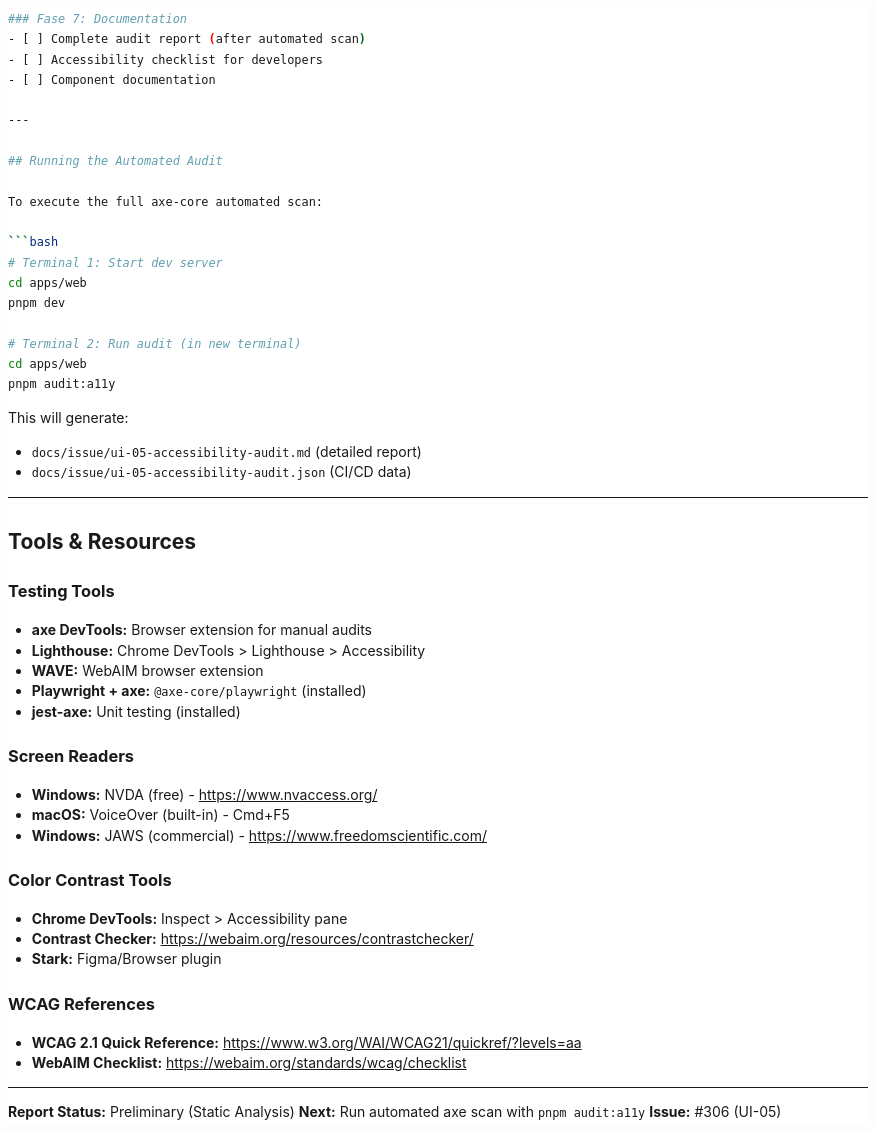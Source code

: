 ```bash
### Fase 7: Documentation
- [ ] Complete audit report (after automated scan)
- [ ] Accessibility checklist for developers
- [ ] Component documentation

---

## Running the Automated Audit

To execute the full axe-core automated scan:

```bash
# Terminal 1: Start dev server
cd apps/web
pnpm dev

# Terminal 2: Run audit (in new terminal)
cd apps/web
pnpm audit:a11y
```

This will generate:
- `docs/issue/ui-05-accessibility-audit.md` (detailed report)
- `docs/issue/ui-05-accessibility-audit.json` (CI/CD data)

---

## Tools & Resources

### Testing Tools
- **axe DevTools:** Browser extension for manual audits
- **Lighthouse:** Chrome DevTools > Lighthouse > Accessibility
- **WAVE:** WebAIM browser extension
- **Playwright + axe:** `@axe-core/playwright` (installed)
- **jest-axe:** Unit testing (installed)

### Screen Readers
- **Windows:** NVDA (free) - https://www.nvaccess.org/
- **macOS:** VoiceOver (built-in) - Cmd+F5
- **Windows:** JAWS (commercial) - https://www.freedomscientific.com/

### Color Contrast Tools
- **Chrome DevTools:** Inspect > Accessibility pane
- **Contrast Checker:** https://webaim.org/resources/contrastchecker/
- **Stark:** Figma/Browser plugin

### WCAG References
- **WCAG 2.1 Quick Reference:** https://www.w3.org/WAI/WCAG21/quickref/?levels=aa
- **WebAIM Checklist:** https://webaim.org/standards/wcag/checklist

---

**Report Status:** Preliminary (Static Analysis)
**Next:** Run automated axe scan with `pnpm audit:a11y`
**Issue:** #306 (UI-05)
